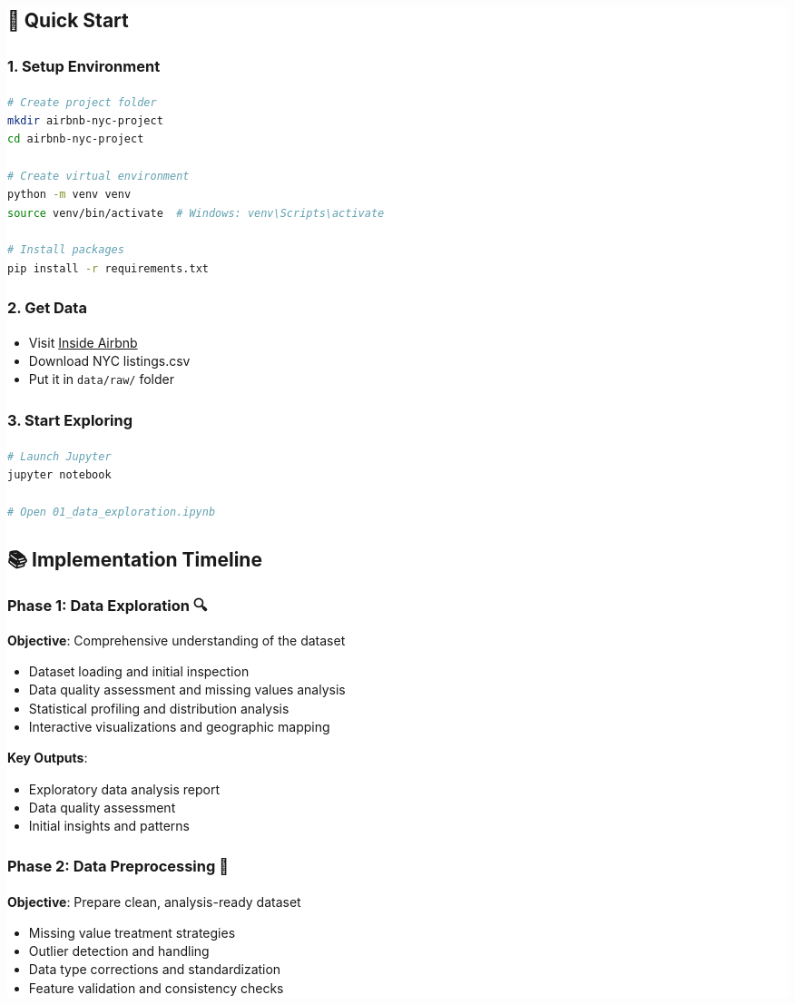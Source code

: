 ## 🚀 Quick Start

### 1. Setup Environment
```bash
# Create project folder
mkdir airbnb-nyc-project
cd airbnb-nyc-project

# Create virtual environment
python -m venv venv
source venv/bin/activate  # Windows: venv\Scripts\activate

# Install packages
pip install -r requirements.txt
```

### 2. Get Data
- Visit [Inside Airbnb](http://insideairbnb.com/get-the-data/)
- Download NYC listings.csv
- Put it in `data/raw/` folder

### 3. Start Exploring
```bash
# Launch Jupyter
jupyter notebook

# Open 01_data_exploration.ipynb
```

## 📚 Implementation Timeline

### Phase 1: Data Exploration 🔍
**Objective**: Comprehensive understanding of the dataset
- Dataset loading and initial inspection
- Data quality assessment and missing values analysis
- Statistical profiling and distribution analysis
- Interactive visualizations and geographic mapping

**Key Outputs**:
- Exploratory data analysis report
- Data quality assessment
- Initial insights and patterns

### Phase 2: Data Preprocessing 🧹
**Objective**: Prepare clean, analysis-ready dataset
- Missing value treatment strategies
- Outlier detection and handling
- Data type corrections and standardization
- Feature validation and consistency checks
